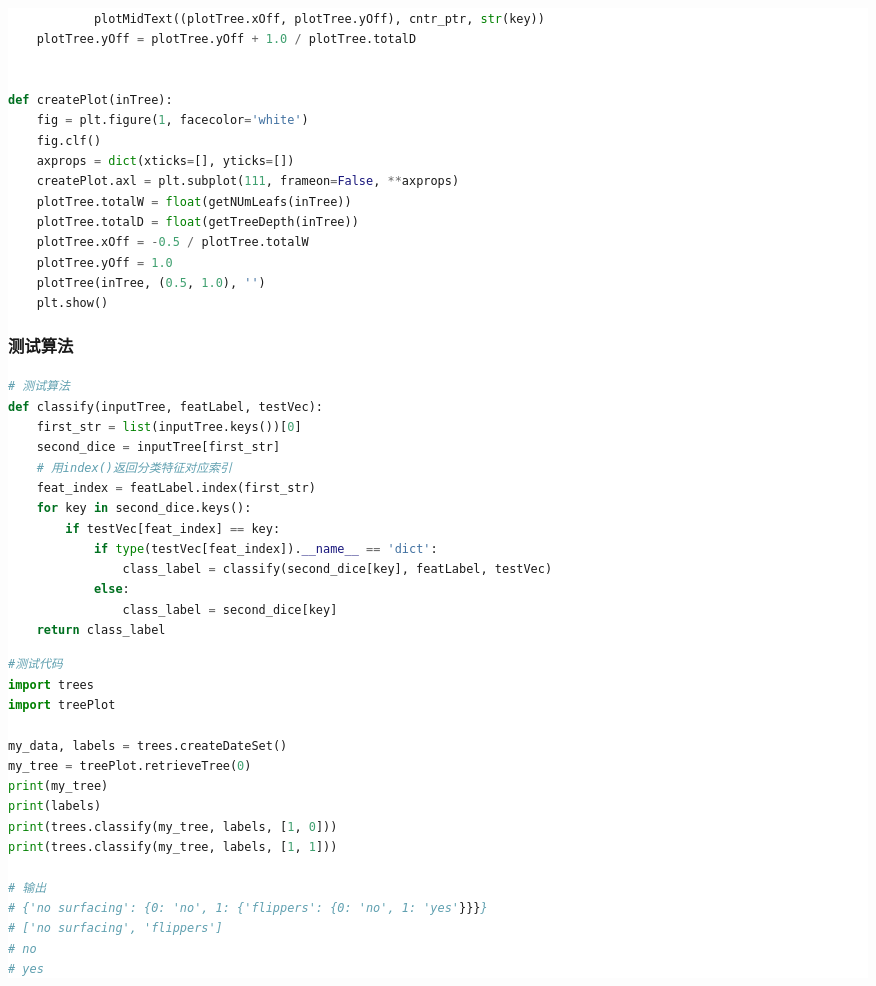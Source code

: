 ```python
            plotMidText((plotTree.xOff, plotTree.yOff), cntr_ptr, str(key))
    plotTree.yOff = plotTree.yOff + 1.0 / plotTree.totalD


def createPlot(inTree):
    fig = plt.figure(1, facecolor='white')
    fig.clf()
    axprops = dict(xticks=[], yticks=[])
    createPlot.axl = plt.subplot(111, frameon=False, **axprops)
    plotTree.totalW = float(getNUmLeafs(inTree))
    plotTree.totalD = float(getTreeDepth(inTree))
    plotTree.xOff = -0.5 / plotTree.totalW
    plotTree.yOff = 1.0
    plotTree(inTree, (0.5, 1.0), '')
    plt.show()
```

### 测试算法

```python
# 测试算法
def classify(inputTree, featLabel, testVec):
    first_str = list(inputTree.keys())[0]
    second_dice = inputTree[first_str]
    # 用index()返回分类特征对应索引
    feat_index = featLabel.index(first_str)
    for key in second_dice.keys():
        if testVec[feat_index] == key:
            if type(testVec[feat_index]).__name__ == 'dict':
                class_label = classify(second_dice[key], featLabel, testVec)
            else:
                class_label = second_dice[key]
    return class_label
```

```python
#测试代码
import trees
import treePlot

my_data, labels = trees.createDateSet()
my_tree = treePlot.retrieveTree(0)
print(my_tree)
print(labels)
print(trees.classify(my_tree, labels, [1, 0]))
print(trees.classify(my_tree, labels, [1, 1]))

# 输出
# {'no surfacing': {0: 'no', 1: {'flippers': {0: 'no', 1: 'yes'}}}}
# ['no surfacing', 'flippers']
# no
# yes
```

